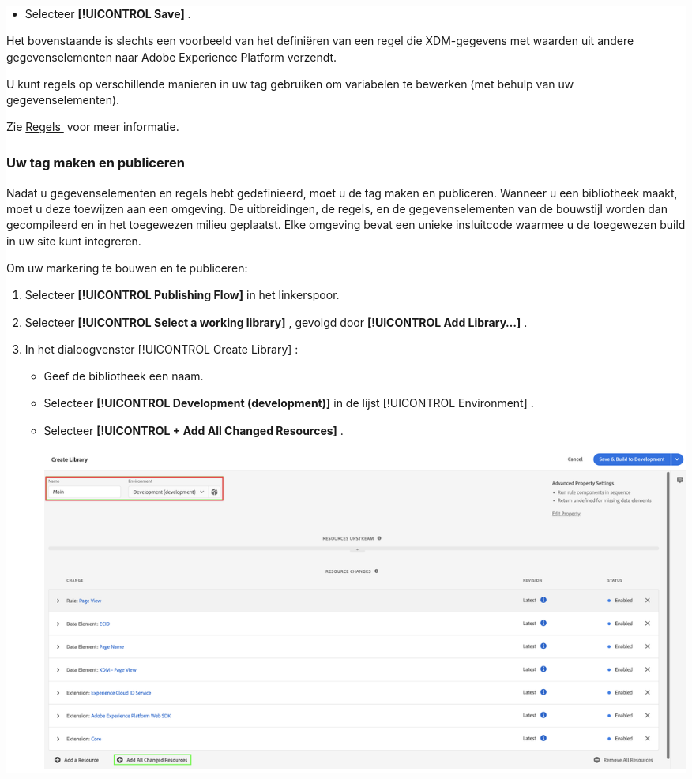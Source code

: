    - Selecteer **[!UICONTROL Save]** .

Het bovenstaande is slechts een voorbeeld van het definiëren van een regel die XDM-gegevens met waarden uit andere gegevenselementen naar Adobe Experience Platform verzendt.

U kunt regels op verschillende manieren in uw tag gebruiken om variabelen te bewerken (met behulp van uw gegevenselementen).

Zie [&#x200B; Regels &#x200B;](https://experienceleague.adobe.com/docs/experience-platform/tags/ui/rules.html?lang=nl-NL) voor meer informatie.

### Uw tag maken en publiceren

Nadat u gegevenselementen en regels hebt gedefinieerd, moet u de tag maken en publiceren. Wanneer u een bibliotheek maakt, moet u deze toewijzen aan een omgeving. De uitbreidingen, de regels, en de gegevenselementen van de bouwstijl worden dan gecompileerd en in het toegewezen milieu geplaatst. Elke omgeving bevat een unieke insluitcode waarmee u de toegewezen build in uw site kunt integreren.

Om uw markering te bouwen en te publiceren:

1. Selecteer **[!UICONTROL Publishing Flow]** in het linkerspoor.

2. Selecteer **[!UICONTROL Select a working library]** , gevolgd door **[!UICONTROL Add Library…]** .

3. In het dialoogvenster [!UICONTROL Create Library] :

   - Geef de bibliotheek een naam.

   - Selecteer **[!UICONTROL Development (development)]** in de lijst [!UICONTROL Environment] .

   - Selecteer **[!UICONTROL + Add All Changed Resources]** .

     ![&#x200B; publiceer - creeer Bibliotheek &#x200B;](./assets/create-library-aep.png)
